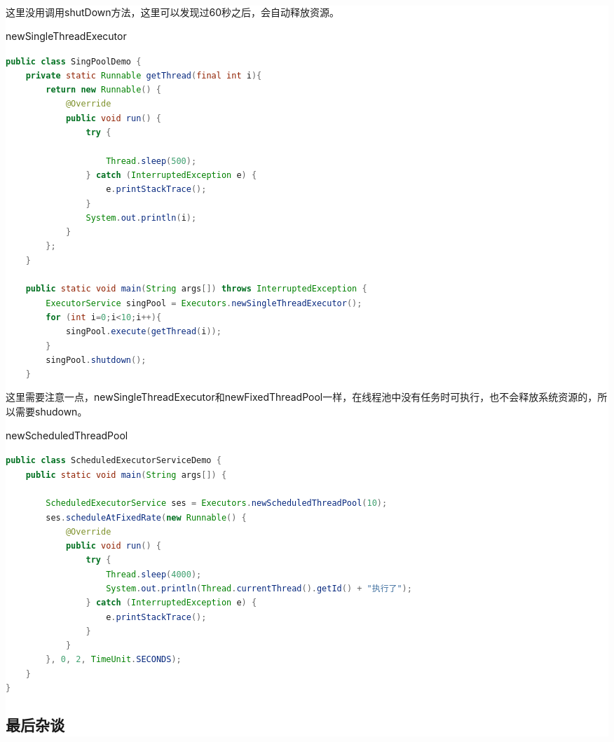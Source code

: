 这里没用调用shutDown方法，这里可以发现过60秒之后，会自动释放资源。

 newSingleThreadExecutor

```java
public class SingPoolDemo {
    private static Runnable getThread(final int i){
        return new Runnable() {
            @Override
            public void run() {
                try {

                    Thread.sleep(500);
                } catch (InterruptedException e) {
                    e.printStackTrace();
                }
                System.out.println(i);
            }
        };
    }

    public static void main(String args[]) throws InterruptedException {
        ExecutorService singPool = Executors.newSingleThreadExecutor();
        for (int i=0;i<10;i++){
            singPool.execute(getThread(i));
        }
        singPool.shutdown();
    }
```

这里需要注意一点，newSingleThreadExecutor和newFixedThreadPool一样，在线程池中没有任务时可执行，也不会释放系统资源的，所以需要shudown。

newScheduledThreadPool

```java
public class ScheduledExecutorServiceDemo {
    public static void main(String args[]) {

        ScheduledExecutorService ses = Executors.newScheduledThreadPool(10);
        ses.scheduleAtFixedRate(new Runnable() {
            @Override
            public void run() {
                try {
                    Thread.sleep(4000);
                    System.out.println(Thread.currentThread().getId() + "执行了");
                } catch (InterruptedException e) {
                    e.printStackTrace();
                }
            }
        }, 0, 2, TimeUnit.SECONDS);
    }
}
```

## 最后杂谈                                                   

